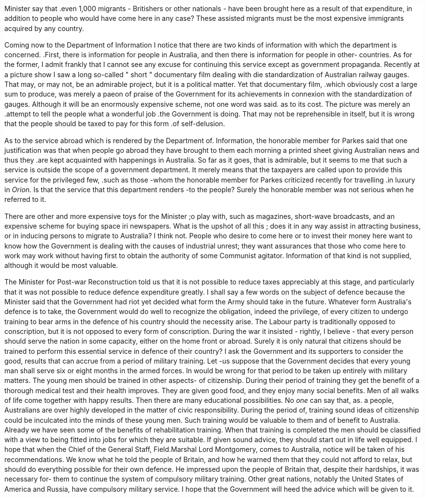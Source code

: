 Minister say that .even 1,000 migrants - Britishers or other nationals - have been brought here as a result of that expenditure, in addition to people who would have come here in any case? These assisted migrants must be the most expensive immigrants acquired by any country. 

Coming now to the Department of Information I notice that there are two kinds of information with which the  department  is concerned. .First, there is information for people in Australia, and then there is information for people in other- countries. As for the former, I admit frankly that I cannot see any excuse for continuing this service except as government propaganda. Recently at a picture show I saw a long so-called " short " documentary film dealing with die standardization of Australian railway gauges. That may, or may not, be an admirable project, but it is a political matter. Yet that documentary film, .which obviously cost a large sum to produce, was merely a paeon of praise of the Government for its achievements in connexion with the standardization of gauges. Although it will be an enormously expensive scheme, not one word was said. as to its cost. The picture was merely an .attempt to tell the people what a wonderful job .the Government is doing. That may not be reprehensible in itself, but it is wrong that the people should be taxed to pay for this form .of self-delusion. 

As to the service abroad which is rendered by the Department of. Information, the honorable member for Parkes said that one justification was that when people go abroad they have brought to them each morning a printed sheet giving Australian news and thus they .are kept acquainted with happenings in Australia. So far as it goes, that is admirable, but it seems to me that such a service is outside the scope of a government department. It merely means that the taxpayers are called upon to provide this service for the privileged few, .such as those -whom the honorable member for Parkes criticized recently for travelling .in luxury in  *Orion.*  Is that the service that this department renders -to the people? Surely the honorable member was not serious when he referred to it. 

There are other and more expensive toys for the Minister ;o play with, such as magazines, short-wave broadcasts, and an expensive scheme for buying space iri newspapers. What is the upshot of all this ; does it in any way assist in attracting business, or in inducing persons to migrate to Australia? I think not. People who desire to come here or to invest their money here want to know how the Government is dealing with the causes of industrial unrest; they want assurances that those who come here to work may work without having first to obtain the authority of some Communist agitator. Information of that kind is not supplied, although it would be most valuable. 

The Minister for Post-war Reconstruction told us that it is not possible to reduce taxes appreciably at this stage, and particularly that it was not possible to reduce defence expenditure greatly. I shall say a few words on the subject of defence because the Minister said that the Government had riot yet decided what form the Army should take in the future. Whatever form Australia's defence is to take, the Government would do well to recognize the obligation, indeed the privilege, of every citizen to undergo training to bear arms in the defence of his country should the necessity arise. The Labour party is traditionally opposed to conscription, but it is not opposed to every form of conscription. During the war it insisted - rightly, I believe - that every person should serve the nation in some capacity, either on the home front or abroad. Surely it is only natural that citizens should be trained to perform this essential service in defence of their country? I ask the Government and its supporters to consider the good, results that can accrue from a period of military training. Let -us suppose that the Government decides that every young man shall serve six or eight months in the armed forces. In would be wrong for that period to be taken up entirely with military matters. The young men should be trained in other aspects- of citizenship. During their period of training they get the benefit of a thorough medical test and their health improves. They are given good food, and they enjoy many social benefits. Men of all walks of life come together with happy results. Then there are many educational possibilities. No  *one*  can say that, as. a people, Australians are over highly developed in the matter of civic responsibility. During the period of, training sound ideas of citizenship could be inculcated into the minds of these young men. Such training would be valuable to them and of benefit to Australia. Already we have seen some of the benefits of rehabilitation training. When that training is completed the men should be classified with a view to being fitted into jobs for which they are suitable. If given sound advice, they should start out in life well equipped. I hope that when the Chief of the General Staff, Field.Marshal Lord Montgomery, comes to Australia, notice will be taken of his recommendations.  We  know what he told the people of Britain, and how he warned them that they could not afford to relax, but should do everything possible for their own defence.  He  impressed upon the people of Britain that, despite their hardships, it was necessary for- them to continue the system of compulsory military training. Other great nations, notably the United States of America and Russia, have compulsory military service. I hope that the Government will heed the advice which will be given to it. 
